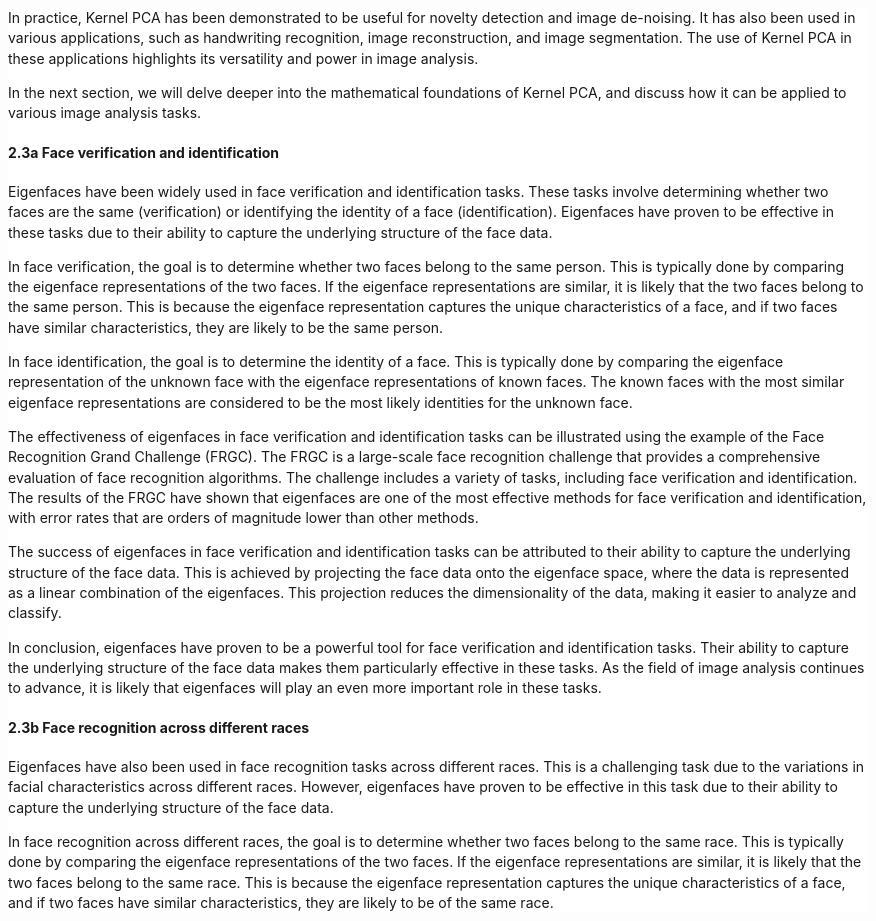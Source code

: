 In practice, Kernel PCA has been demonstrated to be useful for novelty detection and image de-noising. It has also been used in various applications, such as handwriting recognition, image reconstruction, and image segmentation. The use of Kernel PCA in these applications highlights its versatility and power in image analysis.

In the next section, we will delve deeper into the mathematical foundations of Kernel PCA, and discuss how it can be applied to various image analysis tasks.




#### 2.3a Face verification and identification

Eigenfaces have been widely used in face verification and identification tasks. These tasks involve determining whether two faces are the same (verification) or identifying the identity of a face (identification). Eigenfaces have proven to be effective in these tasks due to their ability to capture the underlying structure of the face data.

In face verification, the goal is to determine whether two faces belong to the same person. This is typically done by comparing the eigenface representations of the two faces. If the eigenface representations are similar, it is likely that the two faces belong to the same person. This is because the eigenface representation captures the unique characteristics of a face, and if two faces have similar characteristics, they are likely to be the same person.

In face identification, the goal is to determine the identity of a face. This is typically done by comparing the eigenface representation of the unknown face with the eigenface representations of known faces. The known faces with the most similar eigenface representations are considered to be the most likely identities for the unknown face.

The effectiveness of eigenfaces in face verification and identification tasks can be illustrated using the example of the Face Recognition Grand Challenge (FRGC). The FRGC is a large-scale face recognition challenge that provides a comprehensive evaluation of face recognition algorithms. The challenge includes a variety of tasks, including face verification and identification. The results of the FRGC have shown that eigenfaces are one of the most effective methods for face verification and identification, with error rates that are orders of magnitude lower than other methods.

The success of eigenfaces in face verification and identification tasks can be attributed to their ability to capture the underlying structure of the face data. This is achieved by projecting the face data onto the eigenface space, where the data is represented as a linear combination of the eigenfaces. This projection reduces the dimensionality of the data, making it easier to analyze and classify.

In conclusion, eigenfaces have proven to be a powerful tool for face verification and identification tasks. Their ability to capture the underlying structure of the face data makes them particularly effective in these tasks. As the field of image analysis continues to advance, it is likely that eigenfaces will play an even more important role in these tasks.

#### 2.3b Face recognition across different races

Eigenfaces have also been used in face recognition tasks across different races. This is a challenging task due to the variations in facial characteristics across different races. However, eigenfaces have proven to be effective in this task due to their ability to capture the underlying structure of the face data.

In face recognition across different races, the goal is to determine whether two faces belong to the same race. This is typically done by comparing the eigenface representations of the two faces. If the eigenface representations are similar, it is likely that the two faces belong to the same race. This is because the eigenface representation captures the unique characteristics of a face, and if two faces have similar characteristics, they are likely to be of the same race.
